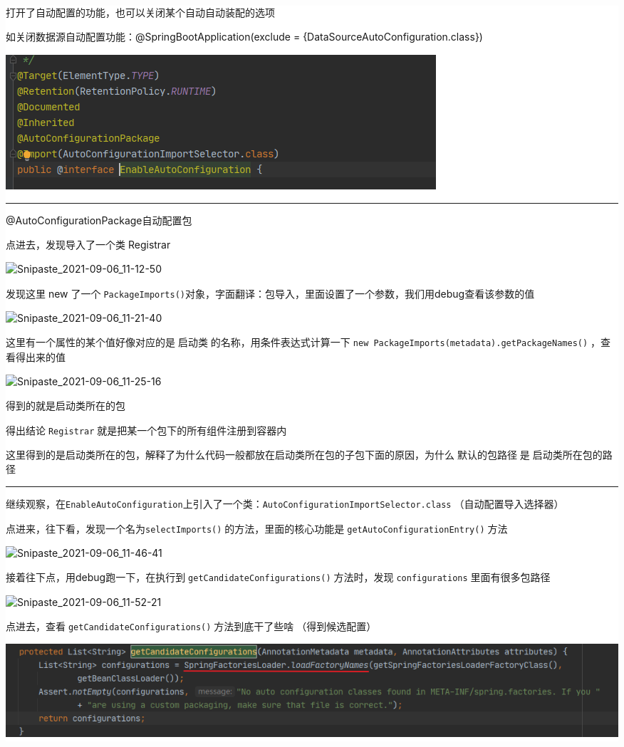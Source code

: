 打开了自动配置的功能，也可以关闭某个自动自动装配的选项

如关闭数据源自动配置功能：@SpringBootApplication(exclude = {DataSourceAutoConfiguration.class})

![Snipaste_2021-06-07_14-56-25](imgs\boot\Snipaste_2021-06-07_14-56-25.png)

___

@AutoConfigurationPackage自动配置包

点进去，发现导入了一个类 Registrar

![Snipaste_2021-09-06_11-12-50](D:\Project\up\spring\md\imgs\boot\Snipaste_2021-09-06_11-12-50.png)

发现这里 new 了一个 `PackageImports()`对象，字面翻译：包导入，里面设置了一个参数，我们用debug查看该参数的值

![Snipaste_2021-09-06_11-21-40](D:\Project\up\spring\md\imgs\boot\Snipaste_2021-09-06_11-21-40.png)

这里有一个属性的某个值好像对应的是 启动类 的名称，用条件表达式计算一下 `new PackageImports(metadata).getPackageNames()` ，查看得出来的值

![Snipaste_2021-09-06_11-25-16](D:\Project\up\spring\md\imgs\boot\Snipaste_2021-09-06_11-25-16.png)

得到的就是启动类所在的包

得出结论 `Registrar` 就是把某一个包下的所有组件注册到容器内

这里得到的是启动类所在的包，解释了为什么代码一般都放在启动类所在包的子包下面的原因，为什么 默认的包路径 是 启动类所在包的路径

___

继续观察，在`EnableAutoConfiguration`上引入了一个类：`AutoConfigurationImportSelector.class` （自动配置导入选择器）

点进来，往下看，发现一个名为`selectImports()` 的方法，里面的核心功能是 `getAutoConfigurationEntry()`  方法

![Snipaste_2021-09-06_11-46-41](D:\Project\up\spring\md\imgs\boot\Snipaste_2021-09-06_11-46-41.png)

接着往下点，用debug跑一下，在执行到 `getCandidateConfigurations()` 方法时，发现 `configurations` 里面有很多包路径

![Snipaste_2021-09-06_11-52-21](D:\Project\up\spring\md\imgs\boot\Snipaste_2021-09-06_11-52-21.png)

点进去，查看 `getCandidateConfigurations()` 方法到底干了些啥  （得到候选配置）

![Snipaste_2021-06-07_15-03-36](imgs\boot\Snipaste_2021-06-07_15-03-36.png)
